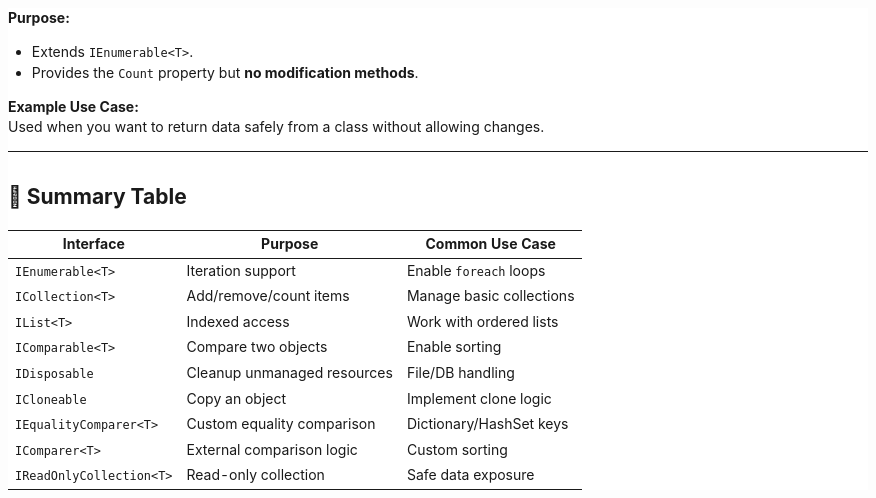 **Purpose:**  
- Extends `IEnumerable<T>`.  
- Provides the `Count` property but **no modification methods**.

**Example Use Case:**  
Used when you want to return data safely from a class without allowing changes.

---

## 🧭 Summary Table

| Interface | Purpose | Common Use Case |
|------------|----------|----------------|
| `IEnumerable<T>` | Iteration support | Enable `foreach` loops |
| `ICollection<T>` | Add/remove/count items | Manage basic collections |
| `IList<T>` | Indexed access | Work with ordered lists |
| `IComparable<T>` | Compare two objects | Enable sorting |
| `IDisposable` | Cleanup unmanaged resources | File/DB handling |
| `ICloneable` | Copy an object | Implement clone logic |
| `IEqualityComparer<T>` | Custom equality comparison | Dictionary/HashSet keys |
| `IComparer<T>` | External comparison logic | Custom sorting |
| `IReadOnlyCollection<T>` | Read-only collection | Safe data exposure |
